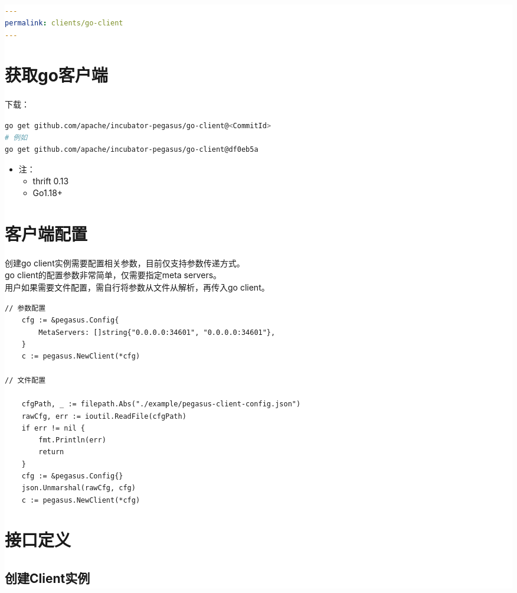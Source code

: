 ```yaml
---
permalink: clients/go-client
---
```


# 获取go客户端

下载：

```bash
go get github.com/apache/incubator-pegasus/go-client@<CommitId>
# 例如
go get github.com/apache/incubator-pegasus/go-client@df0eb5a
```

* 注：
  * thrift 0.13
  * Go1.18+

# 客户端配置
创建go client实例需要配置相关参数，目前仅支持参数传递方式。  
go client的配置参数非常简单，仅需要指定meta servers。  
用户如果需要文件配置，需自行将参数从文件从解析，再传入go client。
```
// 参数配置
    cfg := &pegasus.Config{
        MetaServers: []string{"0.0.0.0:34601", "0.0.0.0:34601"},
    }
    c := pegasus.NewClient(*cfg)

// 文件配置
   
    cfgPath, _ := filepath.Abs("./example/pegasus-client-config.json")
	rawCfg, err := ioutil.ReadFile(cfgPath)
	if err != nil {
		fmt.Println(err)
		return
	}
    cfg := &pegasus.Config{}
	json.Unmarshal(rawCfg, cfg)
	c := pegasus.NewClient(*cfg)

```

# 接口定义


## 创建Client实例
